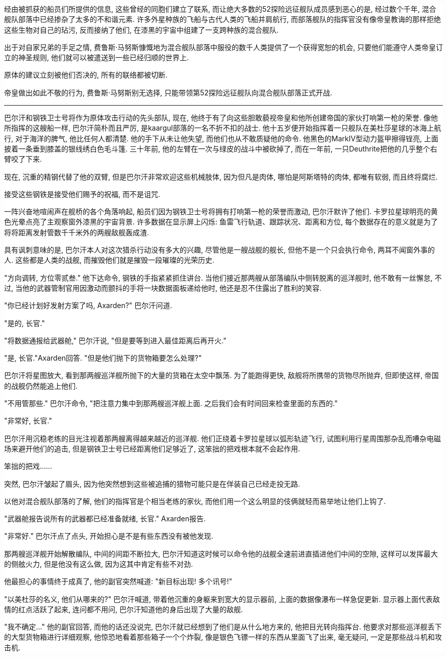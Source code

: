 经由被抓获的船员们所提供的信息, 这些曾经的同胞们建立了联系, 而让绝大多数的52探险远征舰队成员感到恶心的是, 经过数个千年, 混合舰队部落中已经掺杂了太多的不和谐元素. 许多外星种族的飞船与古代人类的飞船并肩航行, 而部落舰队的指挥官没有像帝皇教诲的那样拒绝这些生物对自己的玷污, 反而接纳了他们, 在漆黑的宇宙中组建了一支跨种族的混合舰队.

出于对自家兄弟的手足之情, 费鲁斯·马努斯慷慨地为混合舰队部落中服役的数千人类提供了一个获得宽恕的机会, 只要他们能遵守人类帝皇订立的神圣规则, 他们就可以被遣送到一些已经归顺的世界上.

原体的建议立刻被他们否决的, 所有的联络都被切断.

帝皇做出如此不敬的行为, 费鲁斯·马努斯别无选择, 只能带领第52探险远征舰队向混合舰队部落正式开战.

--------

巴尔汗和钢铁卫士号将作为原体攻击行动的先头部队, 现在, 他终于有了向这些胆敢藐视帝皇和他所创建帝国的家伙打响第一枪的荣誉. 像他所指挥的这艘船一样, 巴尔汗简朴而且严厉, 是kaargul部落的一名不折不扣的战士. 他十五岁便开始指挥着一只舰队在美杜莎星球的冰海上航行, 对于海洋的脾气, 他比任何人都清楚. 他的手下从未让他失望, 而他们也从不敢质疑他的命令. 他黑色的MarkⅣ型动力盔甲擦得锃亮, 上面披着一条垂到膝盖的银线绣白色毛斗篷. 三十年前, 他的左臂在一次与绿皮的战斗中被砍掉了, 而在一年前, 一只Deuthrite把他的几乎整个右臂咬了下来.

现在, 沉重的精钢代替了他的双臂, 但是巴尔汗非常欢迎这些机械肢体, 因为但凡是肉体, 哪怕是阿斯塔特的肉体, 都唯有软弱, 而且终将腐烂.

接受这些钢铁是接受他们赐予的祝福, 而不是诅咒.

一阵兴奋地喧闹声在舰桥的各个角落响起, 船员们因为钢铁卫士号将拥有打响第一枪的荣誉而激动, 巴尔汗默许了他们. 卡罗拉星球明亮的黄色光晕点亮了主观察窗外漆黑的宇宙背景. 许多数据在显示屏上闪烁: 鱼雷飞行轨道、跟踪状况、距离和方位, 每个数据存在的意义就是为了将将距离发射管数千千米外的两艘敌舰轰成渣.

具有讽刺意味的是, 巴尔汗本人对这次猎杀行动没有多大的兴趣, 尽管他是一艘战舰的舰长, 但他不是一个只会执行命令, 两耳不闻窗外事的人. 这些都是人类的战舰, 而摧毁他们就是摧毁一段璀璨的光荣历史.

"方向调转, 方位零贰叁." 他下达命令, 钢铁的手指紧紧抓住讲台. 当他们接近那两艘从部落编队中侧转脱离的巡洋舰时, 他不敢有一丝懈怠, 不过, 当他的武器管制官用因激动而颤抖的手将一块数据面板递给他时, 他还是忍不住露出了胜利的笑容.

"你已经计划好发射方案了吗, Axarden?" 巴尔汗问道.

"是的, 长官."

"将数据通报给武器舱," 巴尔汗说, "但是要等到进入最佳距离后再开火."

"是, 长官."Axarden回答. "但是他们抛下的货物箱要怎么处理?"

巴尔汗将星图放大, 看到那两艘巡洋舰所抛下的大量的货箱在太空中飘荡. 为了能跑得更快, 敌舰将所携带的货物尽所抛弃, 但即使这样, 帝国的战舰仍然能追上他们.

"不用管那些." 巴尔汗命令, "把注意力集中到那两艘巡洋舰上面. 之后我们会有时间回来检查里面的东西的."

"非常好, 长官."

巴尔汗用沉稳老练的目光注视着那两艘离得越来越近的巡洋舰. 他们正绕着卡罗拉星球以弧形轨迹飞行, 试图利用行星周围那杂乱而嘈杂电磁场来避开他们的追击, 但是钢铁卫士号已经距离他们足够近了, 这笨拙的把戏根本就不会起作用.

笨拙的把戏……

突然, 巴尔汗皱起了眉头, 因为他突然想到这些被追捕的猎物可能只是在佯装自己已经走投无路.

以他对混合舰队部落的了解, 他们的指挥官是个相当老练的家伙, 而他们用一个这么明显的伎俩就轻而易举地让他们上钩了.

"武器舱报告说所有的武器都已经准备就绪, 长官." Axarden报告.

"非常好." 巴尔汗点了点头, 开始担心是不是有些东西没有被他发现.

那两艘巡洋舰开始解散编队, 中间的间距不断拉大, 巴尔汗知道这时候可以命令他的战舰全速前进直插进他们中间的空隙, 这样可以发挥最大的侧舷火力, 但是他没有这么做, 因为这其中肯定有些不对劲.

他最担心的事情终于成真了, 他的副官突然喊道: "新目标出现! 多个讯号!"

"以美杜莎的名义, 他们从哪来的?" 巴尔汗喊道, 带着他沉重的身躯来到宽大的显示器前, 上面的数据像瀑布一样急促更新. 显示器上面代表敌情的红点活跃了起来, 连问都不用问, 巴尔汗知道他的身后出现了大量的敌舰.

"我不确定…" 他的副官回答, 而他的话还没说完, 巴尔汗就已经想到了他们是从什么地方来的, 他把目光转向指挥台. 他要求对那些巡洋舰丢下的大型货物箱进行详细观察, 他惊恐地看着那些箱子一个个炸裂, 像是银色飞镖一样的东西从里面飞了出来, 毫无疑问, 一定是那些战斗机和攻击机.
